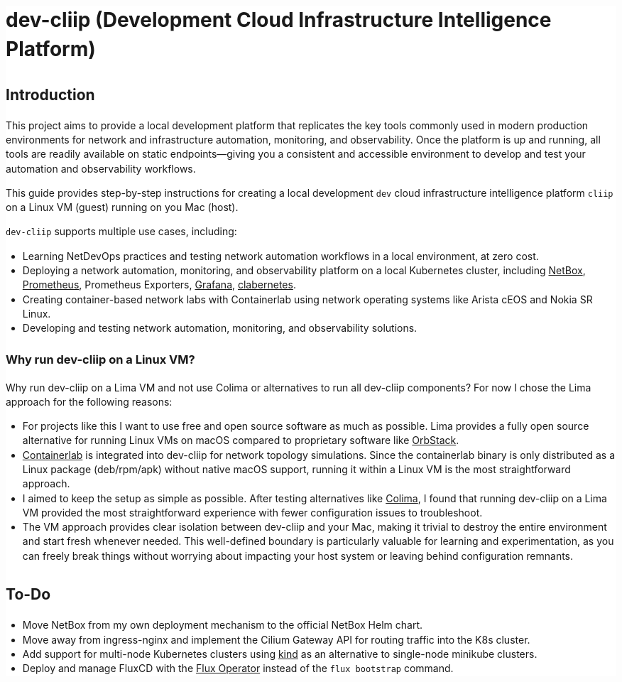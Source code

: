 # dev-cliip (Development Cloud Infrastructure Intelligence Platform)

## Introduction

This project aims to provide a local development platform that replicates the key tools commonly used in modern production environments for network and infrastructure automation, monitoring, and observability. Once the platform is up and running, all tools are readily available on static endpoints—giving you a consistent and accessible environment to develop and test your automation and observability workflows.

This guide provides step-by-step instructions for creating a local development `dev` cloud infrastructure intelligence platform `cliip` on a Linux VM (guest) running on you Mac (host).

`dev-cliip` supports multiple use cases, including:

- Learning NetDevOps practices and testing network automation workflows in a local environment, at zero cost.
- Deploying a network automation, monitoring, and observability platform on a local Kubernetes cluster, including [NetBox](https://github.com/netbox-community/netbox), [Prometheus](https://github.com/prometheus/prometheus), Prometheus Exporters, [Grafana](https://github.com/grafana/grafana), [clabernetes](https://github.com/srl-labs/clabernetes).
- Creating container-based network labs with Containerlab using network operating systems like Arista cEOS and Nokia SR Linux.
- Developing and testing network automation, monitoring, and observability solutions.

### Why run dev-cliip on a Linux VM?

Why run dev-cliip on a Lima VM and not use Colima or alternatives to run all dev-cliip components? For now I chose the Lima approach for the following reasons:

- For projects like this I want to use free and open source software as much as possible. Lima provides a fully open source alternative for running Linux VMs on macOS compared to proprietary software like [OrbStack](https://orbstack.dev/).
- [Containerlab](https://containerlab.dev/macos/) is integrated into dev-cliip for network topology simulations. Since the containerlab binary is only distributed as a Linux package (deb/rpm/apk) without native macOS support, running it within a Linux VM is the most straightforward approach.
- I aimed to keep the setup as simple as possible. After testing alternatives like [Colima](https://github.com/abiosoft/colima), I found that running dev-cliip on a Lima VM provided the most straightforward experience with fewer configuration issues to troubleshoot.
- The VM approach provides clear isolation between dev-cliip and your Mac, making it trivial to destroy the entire environment and start fresh whenever needed. This well-defined boundary is particularly valuable for learning and experimentation, as you can freely break things without worrying about impacting your host system or leaving behind configuration remnants.

## To-Do

- Move NetBox from my own deployment mechanism to the official NetBox Helm chart.
- Move away from ingress-nginx and implement the Cilium Gateway API for routing traffic into the K8s cluster.
- Add support for multi-node Kubernetes clusters using [kind](`https://kind.sigs.k8s.io/`) as an alternative to single-node minikube clusters.
- Deploy and manage FluxCD with the [Flux Operator](https://github.com/controlplaneio-fluxcd/flux-operator) instead of the `flux bootstrap` command.

